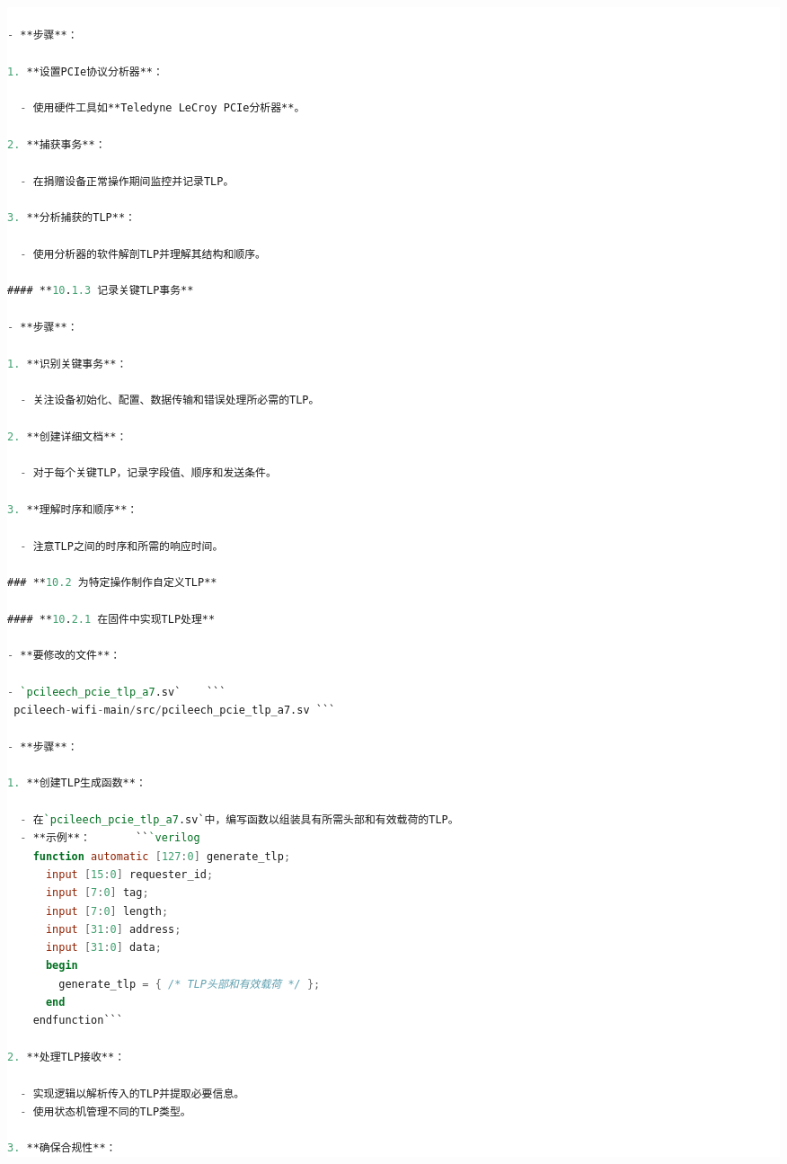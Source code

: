    ```verilog

- **步骤**：

  1. **设置PCIe协议分析器**：

     - 使用硬件工具如**Teledyne LeCroy PCIe分析器**。

  2. **捕获事务**：

     - 在捐赠设备正常操作期间监控并记录TLP。

  3. **分析捕获的TLP**：

     - 使用分析器的软件解剖TLP并理解其结构和顺序。

#### **10.1.3 记录关键TLP事务**

- **步骤**：

  1. **识别关键事务**：

     - 关注设备初始化、配置、数据传输和错误处理所必需的TLP。

  2. **创建详细文档**：

     - 对于每个关键TLP，记录字段值、顺序和发送条件。

  3. **理解时序和顺序**：

     - 注意TLP之间的时序和所需的响应时间。

### **10.2 为特定操作制作自定义TLP**

#### **10.2.1 在固件中实现TLP处理**

- **要修改的文件**：

  - `pcileech_pcie_tlp_a7.sv`    ```
    pcileech-wifi-main/src/pcileech_pcie_tlp_a7.sv ```

- **步骤**：

  1. **创建TLP生成函数**：

     - 在`pcileech_pcie_tlp_a7.sv`中，编写函数以组装具有所需头部和有效载荷的TLP。
     - **示例**：       ```verilog
       function automatic [127:0] generate_tlp;
         input [15:0] requester_id;
         input [7:0] tag;
         input [7:0] length;
         input [31:0] address;
         input [31:0] data;
         begin
           generate_tlp = { /* TLP头部和有效载荷 */ };
         end
       endfunction```

  2. **处理TLP接收**：

     - 实现逻辑以解析传入的TLP并提取必要信息。
     - 使用状态机管理不同的TLP类型。

  3. **确保合规性**：
   ```